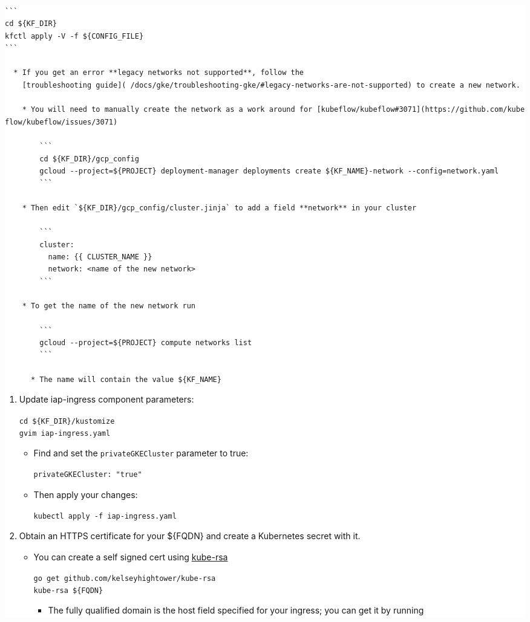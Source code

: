     ```
    cd ${KF_DIR}
    kfctl apply -V -f ${CONFIG_FILE}
    ```

      * If you get an error **legacy networks not supported**, follow the 
        [troubleshooting guide]( /docs/gke/troubleshooting-gke/#legacy-networks-are-not-supported) to create a new network.

        * You will need to manually create the network as a work around for [kubeflow/kubeflow#3071](https://github.com/kubeflow/kubeflow/issues/3071)

            ```
            cd ${KF_DIR}/gcp_config
            gcloud --project=${PROJECT} deployment-manager deployments create ${KF_NAME}-network --config=network.yaml
            ```

        * Then edit `${KF_DIR}/gcp_config/cluster.jinja` to add a field **network** in your cluster
        
            ```
            cluster:
              name: {{ CLUSTER_NAME }}
              network: <name of the new network>
            ```
      
        * To get the name of the new network run
          
            ```
            gcloud --project=${PROJECT} compute networks list
            ``` 

          * The name will contain the value ${KF_NAME}

1. Update iap-ingress component parameters:

    ```
    cd ${KF_DIR}/kustomize
    gvim iap-ingress.yaml
    ```

      * Find and set the `privateGKECluster` parameter to true:

        ```
        privateGKECluster: "true"
        ```

      * Then apply your changes:

        ```
        kubectl apply -f iap-ingress.yaml
        ```

1. Obtain an HTTPS certificate for your ${FQDN} and create a Kubernetes secret with it. 

      * You can create a self signed cert using [kube-rsa](https://github.com/kelseyhightower/kube-rsa)

          ```
          go get github.com/kelseyhightower/kube-rsa
          kube-rsa ${FQDN}
          ```
          * The fully qualified domain is the host field specified for your ingress; 
            you can get it by running
